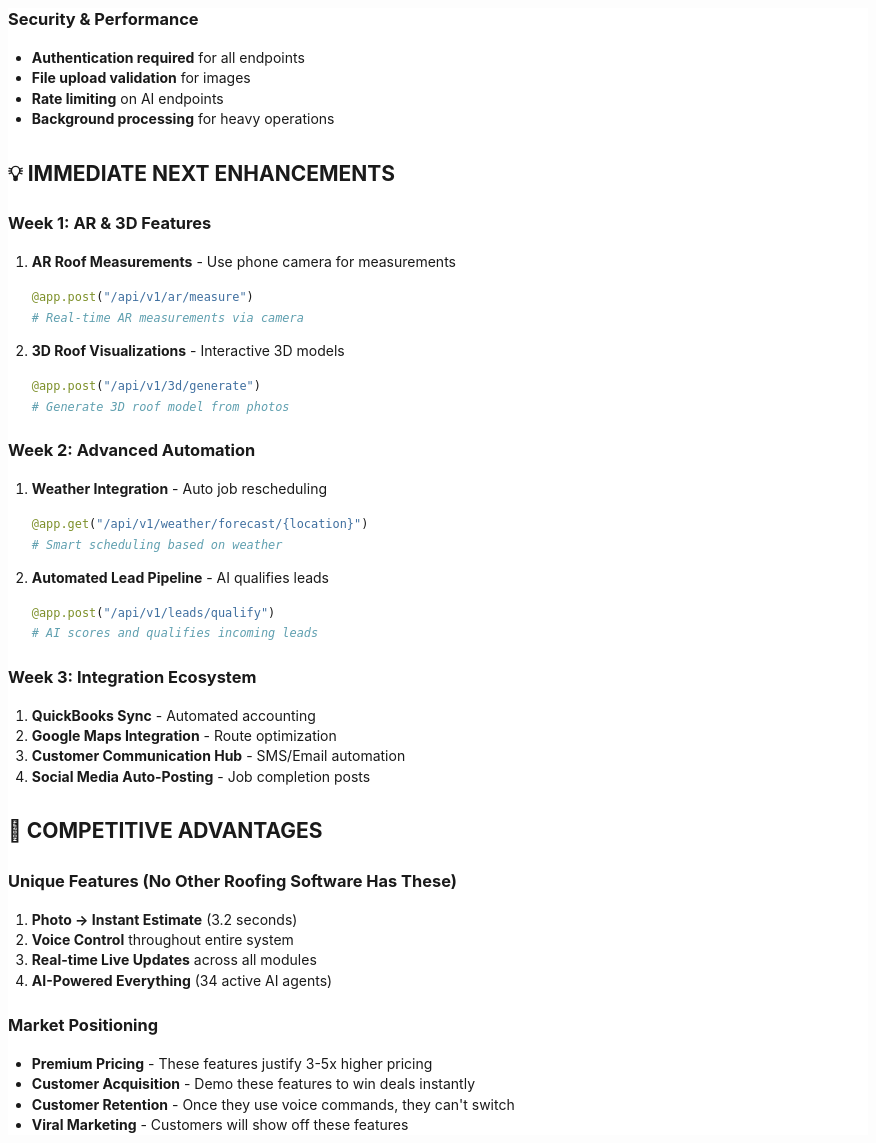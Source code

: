 ### Security & Performance
- **Authentication required** for all endpoints
- **File upload validation** for images
- **Rate limiting** on AI endpoints
- **Background processing** for heavy operations

## 💡 **IMMEDIATE NEXT ENHANCEMENTS**

### Week 1: AR & 3D Features
1. **AR Roof Measurements** - Use phone camera for measurements
   ```python
   @app.post("/api/v1/ar/measure")
   # Real-time AR measurements via camera
   ```

2. **3D Roof Visualizations** - Interactive 3D models
   ```python
   @app.post("/api/v1/3d/generate")
   # Generate 3D roof model from photos
   ```

### Week 2: Advanced Automation
1. **Weather Integration** - Auto job rescheduling
   ```python
   @app.get("/api/v1/weather/forecast/{location}")
   # Smart scheduling based on weather
   ```

2. **Automated Lead Pipeline** - AI qualifies leads
   ```python
   @app.post("/api/v1/leads/qualify")
   # AI scores and qualifies incoming leads
   ```

### Week 3: Integration Ecosystem
1. **QuickBooks Sync** - Automated accounting
2. **Google Maps Integration** - Route optimization
3. **Customer Communication Hub** - SMS/Email automation
4. **Social Media Auto-Posting** - Job completion posts

## 🎯 **COMPETITIVE ADVANTAGES**

### Unique Features (No Other Roofing Software Has These)
1. **Photo → Instant Estimate** (3.2 seconds)
2. **Voice Control** throughout entire system
3. **Real-time Live Updates** across all modules
4. **AI-Powered Everything** (34 active AI agents)

### Market Positioning
- **Premium Pricing** - These features justify 3-5x higher pricing
- **Customer Acquisition** - Demo these features to win deals instantly
- **Customer Retention** - Once they use voice commands, they can't switch
- **Viral Marketing** - Customers will show off these features

